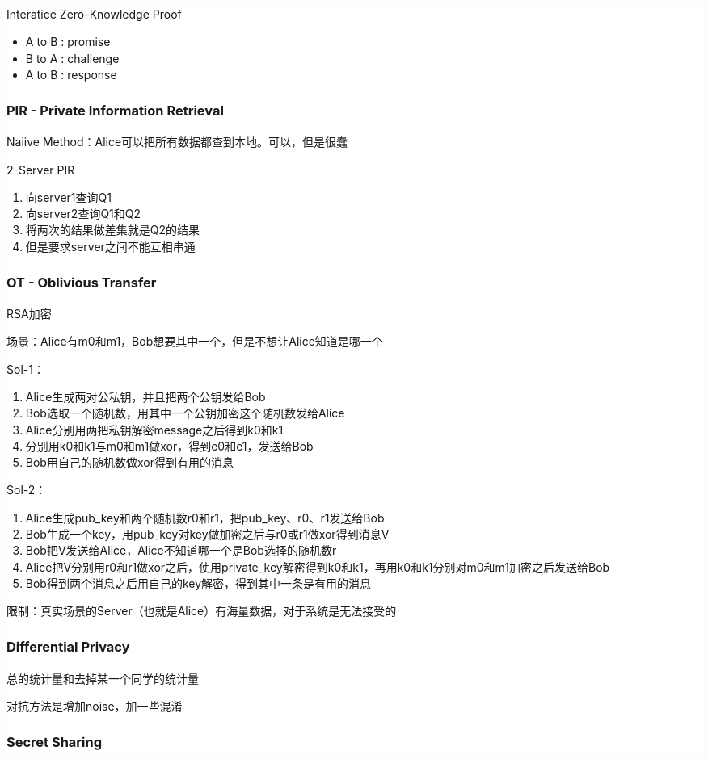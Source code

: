 Interatice Zero-Knowledge Proof

- A to B : promise
- B to A : challenge
- A to B : response



### PIR - Private Information Retrieval

Naiive Method：Alice可以把所有数据都查到本地。可以，但是很蠢



2-Server PIR

1. 向server1查询Q1
2. 向server2查询Q1和Q2
3. 将两次的结果做差集就是Q2的结果
4. 但是要求server之间不能互相串通



### OT - Oblivious Transfer

RSA加密

场景：Alice有m0和m1，Bob想要其中一个，但是不想让Alice知道是哪一个



Sol-1：

1. Alice生成两对公私钥，并且把两个公钥发给Bob
2. Bob选取一个随机数，用其中一个公钥加密这个随机数发给Alice
3. Alice分别用两把私钥解密message之后得到k0和k1
4. 分别用k0和k1与m0和m1做xor，得到e0和e1，发送给Bob
5. Bob用自己的随机数做xor得到有用的消息



Sol-2：

1. Alice生成pub_key和两个随机数r0和r1，把pub_key、r0、r1发送给Bob
2. Bob生成一个key，用pub_key对key做加密之后与r0或r1做xor得到消息V
3. Bob把V发送给Alice，Alice不知道哪一个是Bob选择的随机数r
4. Alice把V分别用r0和r1做xor之后，使用private_key解密得到k0和k1，再用k0和k1分别对m0和m1加密之后发送给Bob
5. Bob得到两个消息之后用自己的key解密，得到其中一条是有用的消息



限制：真实场景的Server（也就是Alice）有海量数据，对于系统是无法接受的



### Differential Privacy

总的统计量和去掉某一个同学的统计量

对抗方法是增加noise，加一些混淆



### Secret Sharing
